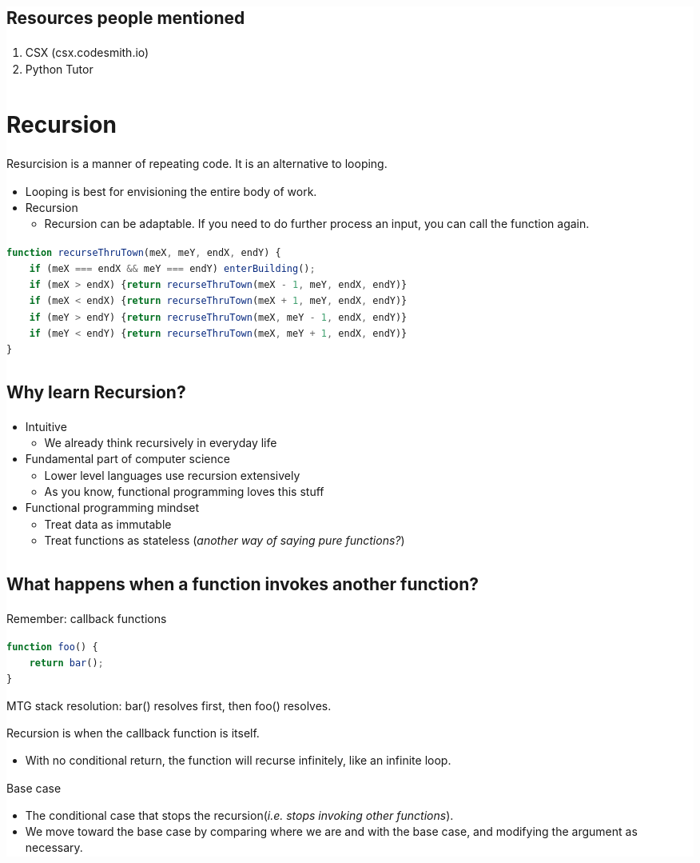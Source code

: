 ## Resources people mentioned

1. CSX (csx.codesmith.io)
2. Python Tutor

# Recursion

Resurcision is a manner of repeating code. It is an alternative to looping.

* Looping is best for envisioning the entire body of work.
* Recursion
    * Recursion can be adaptable. If you need to do further process an input, you can call the function again.

```js
function recurseThruTown(meX, meY, endX, endY) {
    if (meX === endX && meY === endY) enterBuilding();
    if (meX > endX) {return recurseThruTown(meX - 1, meY, endX, endY)}
    if (meX < endX) {return recurseThruTown(meX + 1, meY, endX, endY)}
    if (meY > endY) {return recruseThruTown(meX, meY - 1, endX, endY)}
    if (meY < endY) {return recurseThruTown(meX, meY + 1, endX, endY)}
}
```
## Why learn Recursion?
* Intuitive
    * We already think recursively in everyday life
* Fundamental part of computer science
    * Lower level languages use recursion extensively
    * As you know, functional programming loves this stuff
* Functional programming mindset
    * Treat data as immutable
    * Treat functions as stateless (*another way of saying pure functions?*)

## What happens when a function invokes another function?

Remember: callback functions

```js
function foo() {
    return bar();
}
```

MTG stack resolution: bar() resolves first, then foo() resolves.

Recursion is when the callback function is itself.
* With no conditional return, the function will recurse infinitely, like an infinite loop.

Base case
* The conditional case that stops the recursion(*i.e. stops invoking other functions*).
* We move toward the base case by comparing where we are and with the base case, and modifying the argument as necessary.
